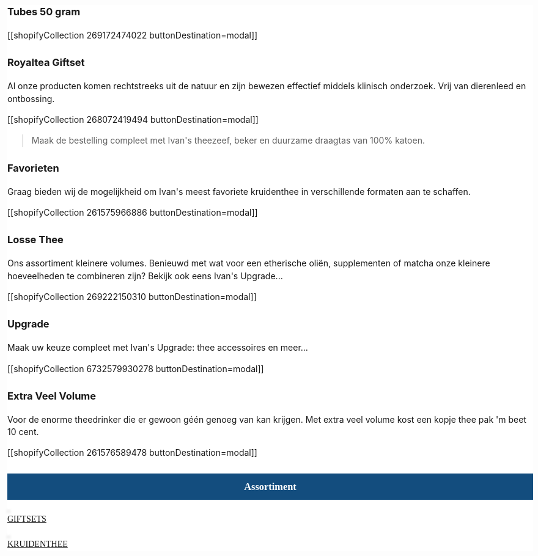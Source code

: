 ### Tubes 50 gram

[[shopifyCollection 269172474022 buttonDestination=modal]]

### Royaltea Giftset

Al onze producten komen rechtstreeks uit de natuur en zijn bewezen effectief middels klinisch onderzoek. Vrij van dierenleed en ontbossing.

[[shopifyCollection 268072419494 buttonDestination=modal]]

> Maak de bestelling compleet met Ivan's theezeef, beker en duurzame draagtas van 100% katoen.

### Favorieten

Graag bieden wij de mogelijkheid om Ivan's meest favoriete kruidenthee in verschillende formaten aan te schaffen.

[[shopifyCollection 261575966886 buttonDestination=modal]]

### Losse Thee

Ons assortiment kleinere volumes. Benieuwd met wat voor een etherische oliën, supplementen of matcha onze kleinere hoeveelheden te combineren zijn? Bekijk ook eens Ivan's Upgrade...

[[shopifyCollection 269222150310 buttonDestination=modal]]

### Upgrade

Maak uw keuze compleet met Ivan's Upgrade: thee accessoires en meer...

[[shopifyCollection 6732579930278 buttonDestination=modal]]

### Extra Veel Volume

Voor de enorme theedrinker die er gewoon géén genoeg van kan krijgen. Met extra veel volume kost een kopje thee pak 'm beet 10 cent.

[[shopifyCollection 261576589478 buttonDestination=modal]]

  
<section>
<h3 style="font-family:papyrus; background-color: #134d7e; color: #fff; text-align: center; margin-bottom:auto; padding:10px">Assortiment</h3>    <div class="space-25"></div>
    <div class="text-center col-12 section-title aos-init aos-animate" data-aos="fade-down" data-aos-delay="100">
        <div class="space-25" style="background-color:white"></div>
            <div class="row align-items-center" style="background-color:white">
                <div class="col-lg-4 col-md-6 col-12 count-up">
                    <div class="fact-box text-center aos-init aos-animate" style="background-image: url(assets/img/eco7-4.jpg); background-color:white" data-aos="fade-up" data-aos-delay="150">
                        <a href="/nl/assortiment/ivans-giftsets"><img src="https://images.ctfassets.net/lyvtxhzy9zgr/3UdgQFddJals5LS9f7YzWg/edb76086ada51c95d2bfaeb76585d06b/royalteagiftset-field.JPG?w=1900&h=700&fit=fill" class="img-fluid" alt="" style="border:2px solid #fff;-moz-box-shadow: 0px 6px 5px #ccc;-webkit-box-shadow: 0px 6px 5px #ccc;box-shadow: 0px 6px 5px #ccc; -moz-border-radius:190px;-webkit-border-radius:190px;border-radius:190px;"></a>
                            <div class="space-25"></div>
                        <a href="/nl/assortiment/ivans-giftsets" style="font-family:monad ; margin: auto">GIFTSETS</a>
                            <div class="space-25"></div>
                        </div>
                    </div>
                <div class="col-lg-4 col-md-6 col-12">
                    <div class="fact-box text-center count-down aos-init aos-animate" style="background-image: url(assets/img/eco7-2.jpg); background-color:white" data-aos="fade-up" data-aos-delay="350">
                        <a href="/nl/assortiment/ivans-assortiment-siberische-kruidenthee"><img src="https://images.ctfassets.net/lyvtxhzy9zgr/6cLNmpKKbxeuGKGCFURgOB/4b4c3c57428e27ca2384a765a28dcd60/bekijkonsassortiment.jpg?w=1900&h=700&fit=fill" class="img-fluid" alt="" style="border:2px solid #fff;-moz-box-shadow: 0px 6px 5px #ccc;-webkit-box-shadow: 0px 6px 5px #ccc;box-shadow: 0px 6px 5px #ccc; -moz-border-radius:190px;-webkit-border-radius:190px;border-radius:190px;"></a>
                            <div class="space-25"></div>
                        <a href="/nl/assortiment/ivans-assortiment-siberische-kruidenthee" style="font-family:monad ; margin: auto">KRUIDENTHEE</a>
                            <div class="space-25"></div>
                        </div>
                    </div>
